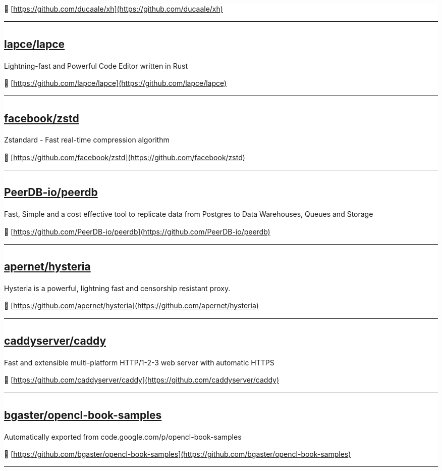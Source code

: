 🔗 [https://github.com/ducaale/xh](https://github.com/ducaale/xh)

---

## [lapce/lapce](https://github.com/lapce/lapce)

Lightning-fast and Powerful Code Editor written in Rust

🔗 [https://github.com/lapce/lapce](https://github.com/lapce/lapce)

---

## [facebook/zstd](https://github.com/facebook/zstd)

Zstandard - Fast real-time compression algorithm

🔗 [https://github.com/facebook/zstd](https://github.com/facebook/zstd)

---

## [PeerDB-io/peerdb](https://github.com/PeerDB-io/peerdb)

Fast, Simple and a cost effective tool to replicate data from Postgres to Data Warehouses, Queues and Storage

🔗 [https://github.com/PeerDB-io/peerdb](https://github.com/PeerDB-io/peerdb)

---

## [apernet/hysteria](https://github.com/apernet/hysteria)

Hysteria is a powerful, lightning fast and censorship resistant proxy.

🔗 [https://github.com/apernet/hysteria](https://github.com/apernet/hysteria)

---

## [caddyserver/caddy](https://github.com/caddyserver/caddy)

Fast and extensible multi-platform HTTP/1-2-3 web server with automatic HTTPS

🔗 [https://github.com/caddyserver/caddy](https://github.com/caddyserver/caddy)

---

## [bgaster/opencl-book-samples](https://github.com/bgaster/opencl-book-samples)

Automatically exported from code.google.com/p/opencl-book-samples

🔗 [https://github.com/bgaster/opencl-book-samples](https://github.com/bgaster/opencl-book-samples)

---
